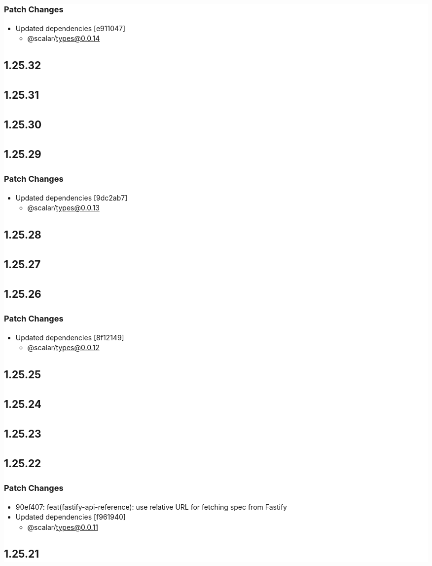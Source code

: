 ### Patch Changes

- Updated dependencies [e911047]
  - @scalar/types@0.0.14

## 1.25.32

## 1.25.31

## 1.25.30

## 1.25.29

### Patch Changes

- Updated dependencies [9dc2ab7]
  - @scalar/types@0.0.13

## 1.25.28

## 1.25.27

## 1.25.26

### Patch Changes

- Updated dependencies [8f12149]
  - @scalar/types@0.0.12

## 1.25.25

## 1.25.24

## 1.25.23

## 1.25.22

### Patch Changes

- 90ef407: feat(fastify-api-reference): use relative URL for fetching spec from Fastify
- Updated dependencies [f961940]
  - @scalar/types@0.0.11

## 1.25.21
